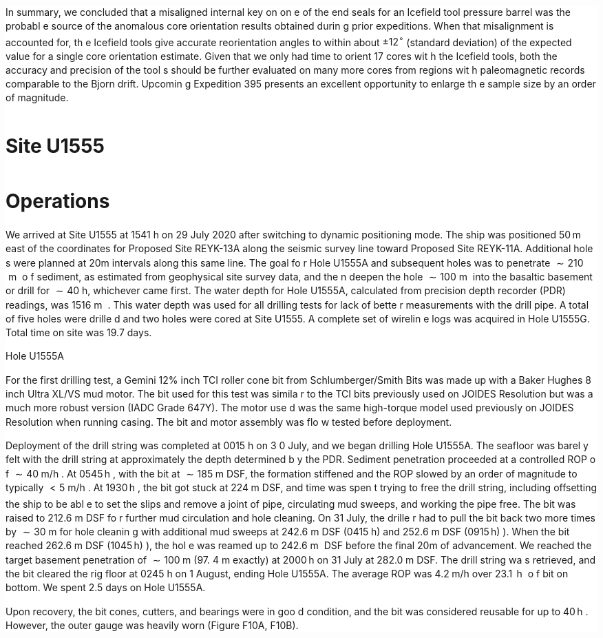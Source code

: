 In summary, we concluded that a misaligned internal key on on e of the end seals for an Icefield tool pressure barrel was the probabl e source of the anomalous core orientation results obtained durin g prior expeditions. When that misalignment is accounted for, th e Icefield tools give accurate reorientation angles to within about $\pm12^{\circ}$ (standard deviation) of the expected value for a single core orientation estimate. Given that we only had time to orient 17 cores wit h the Icefield tools, both the accuracy and precision of the tool s should be further evaluated on many more cores from regions wit h paleomagnetic records comparable to the Bjorn drift. Upcomin g Expedition 395 presents an excellent opportunity to enlarge th e sample size by an order of magnitude.  

# Site U1555  

# Operations  

We arrived at Site U1555 at 1541 h on 29 July 2020 after switching to dynamic positioning mode. The ship was positioned $50\,\textrm{m}$ east of the coordinates for Proposed Site REYK-13A along the seismic survey line toward Proposed Site REYK-11A. Additional hole s were planned at $20\textrm{m}$ intervals along this same line. The goal fo r Hole U1555A and subsequent holes was to penetrate ${\sim}210\,\mathrm{~m~}$ o f sediment, as estimated from geophysical site survey data, and the n deepen the hole ${\sim}100\mathrm{~m~}$ into the basaltic basement or drill for ${\sim}40$ h, whichever came first. The water depth for Hole U1555A, calculated from precision depth recorder (PDR) readings, was $1516\mathrm{~m~}$ . This water depth was used for all drilling tests for lack of bette r measurements with the drill pipe. A total of five holes were drille d and two holes were cored at Site U1555. A complete set of wirelin e logs was acquired in Hole U1555G. Total time on site was 19.7 days.  

Hole U1555A  

For the first drilling test, a Gemini $12\%$ inch TCI roller cone bit from Schlumberger/Smith Bits was made up with a Baker Hughes  8 inch Ultra XL/VS mud motor. The bit used for this test was simila r to the TCI bits previously used on JOIDES Resolution but was  a much more robust version (IADC Grade 647Y). The motor use d was the same high-torque model used previously on JOIDES Resolution when running casing. The bit and motor assembly was flo w tested before deployment.  

Deployment of the drill string was completed at $0015~\mathrm{h}$ on 3 0 July, and we began drilling Hole U1555A. The seafloor was barel y felt with the drill string at approximately the depth determined b y the PDR. Sediment penetration proceeded at a controlled ROP o f ${\sim}40\;\mathrm{m/h}$ . At $0545\,\mathrm{h}$ , with the bit at ${\sim}185\;\mathrm{m}$ DSF, the formation stiffened and the ROP slowed by an order of magnitude to typically ${<}5$ $\mathrm{m/h}$ . At $1930\,\mathrm{h}_{\mathrm{}}$ , the bit got stuck at $224\;\mathrm{m}$ DSF, and time was spen t trying to free the drill string, including offsetting the ship to be abl e to set the slips and remove a joint of pipe, circulating mud sweeps, and working the pipe free. The bit was raised to $212.6\ \mathrm{m}$ DSF fo r further mud circulation and hole cleaning. On 31 July, the drille r had to pull the bit back two more times by ${\sim}30\;\mathrm{m}$ for hole cleanin g with additional mud sweeps at $242.6\ \mathrm{m}$ DSF $(0415\;\mathrm{h})$ and $252.6~\mathrm{m}$ DSF $(0915\,\mathrm{h})$ ). When the bit reached $262.6\;\mathrm{m}$ DSF $(1045\,\mathrm{h})$ ), the hol e was reamed up to $242.6\mathrm{~m~}$ DSF before the final $20\textrm{m}$ of advancement. We reached the target basement penetration of ${\sim}100\;\mathrm{m}$ (97. 4 m exactly) at $2000\,\mathrm{h}$ on 31 July at $282.0\;\mathrm{m}$ DSF. The drill string wa s retrieved, and the bit cleared the rig floor at $0245~\mathrm{h}$ on 1 August, ending Hole U1555A. The average ROP was $4.2\;\mathrm{m/h}$ over $23.1\,\mathrm{~h~}$ o f bit on bottom. We spent 2.5 days on Hole U1555A.  

Upon recovery, the bit cones, cutters, and bearings were in goo d condition, and the bit was considered reusable for up to $40\,\mathrm{{h}}$ . However, the outer gauge was heavily worn (Figure F10A, F10B).  
